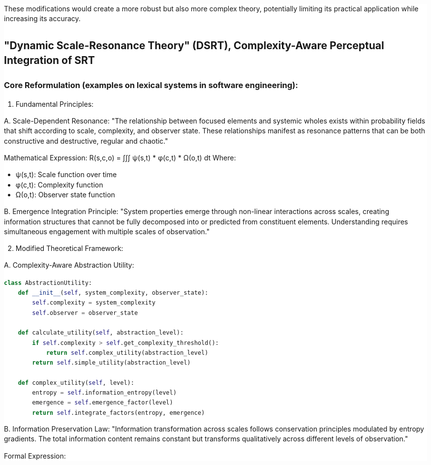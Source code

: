 These modifications would create a more robust but also more complex theory, potentially limiting its practical application while increasing its accuracy.

## "Dynamic Scale-Resonance Theory" (DSRT), Complexity-Aware Perceptual Integration of SRT

### Core Reformulation (examples on lexical systems in software engineering):

1. Fundamental Principles:

A. Scale-Dependent Resonance:
"The relationship between focused elements and systemic wholes exists within probability fields that shift according to scale, complexity, and observer state. These relationships manifest as resonance patterns that can be both constructive and destructive, regular and chaotic."

Mathematical Expression:
R(s,c,o) = ∫∫∫ ψ(s,t) * φ(c,t) * Ω(o,t) dt
Where:
- ψ(s,t): Scale function over time
- φ(c,t): Complexity function
- Ω(o,t): Observer state function

B. Emergence Integration Principle:
"System properties emerge through non-linear interactions across scales, creating information structures that cannot be fully decomposed into or predicted from constituent elements. Understanding requires simultaneous engagement with multiple scales of observation."

2. Modified Theoretical Framework:

A. Complexity-Aware Abstraction Utility:
```python
class AbstractionUtility:
    def __init__(self, system_complexity, observer_state):
        self.complexity = system_complexity
        self.observer = observer_state

    def calculate_utility(self, abstraction_level):
        if self.complexity > self.get_complexity_threshold():
            return self.complex_utility(abstraction_level)
        return self.simple_utility(abstraction_level)

    def complex_utility(self, level):
        entropy = self.information_entropy(level)
        emergence = self.emergence_factor(level)
        return self.integrate_factors(entropy, emergence)
```

B. Information Preservation Law:
"Information transformation across scales follows conservation principles modulated by entropy gradients. The total information content remains constant but transforms qualitatively across different levels of observation."

Formal Expression:

